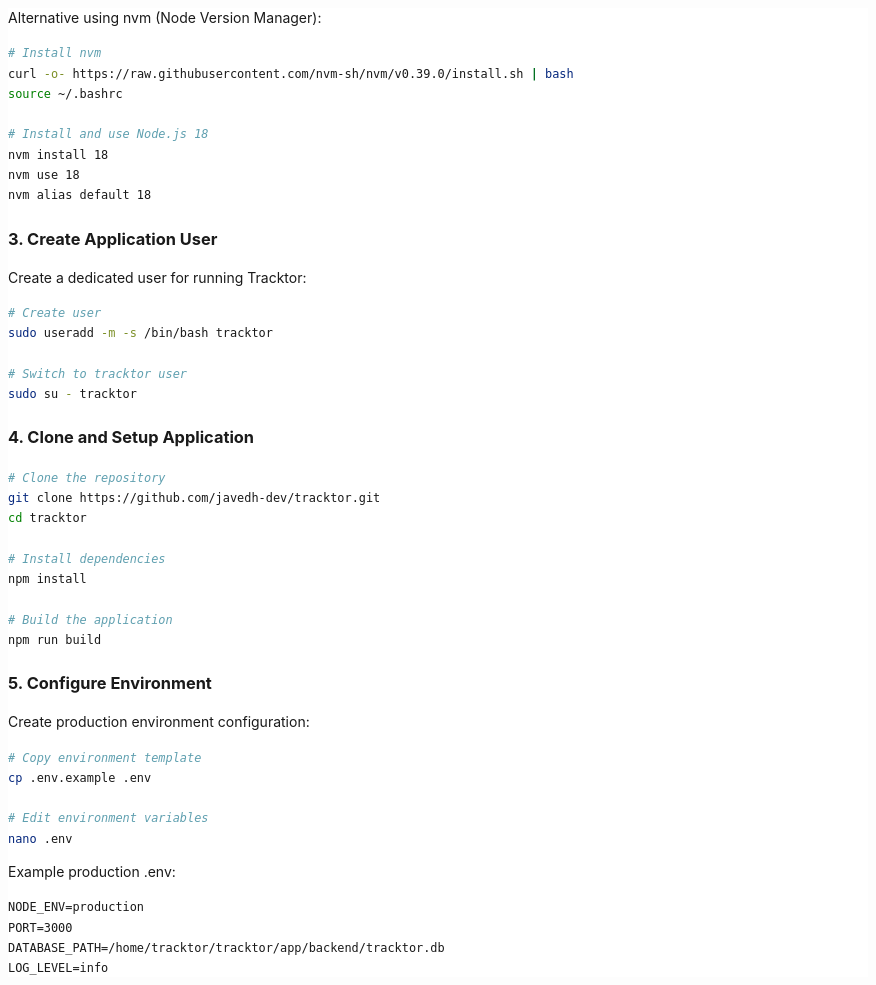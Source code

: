 Alternative using nvm (Node Version Manager):

```bash
# Install nvm
curl -o- https://raw.githubusercontent.com/nvm-sh/nvm/v0.39.0/install.sh | bash
source ~/.bashrc

# Install and use Node.js 18
nvm install 18
nvm use 18
nvm alias default 18
```

### 3. Create Application User

Create a dedicated user for running Tracktor:

```bash
# Create user
sudo useradd -m -s /bin/bash tracktor

# Switch to tracktor user
sudo su - tracktor
```

### 4. Clone and Setup Application

```bash
# Clone the repository
git clone https://github.com/javedh-dev/tracktor.git
cd tracktor

# Install dependencies
npm install

# Build the application
npm run build
```

### 5. Configure Environment

Create production environment configuration:

```bash
# Copy environment template
cp .env.example .env

# Edit environment variables
nano .env
```

Example production .env:

```properties
NODE_ENV=production
PORT=3000
DATABASE_PATH=/home/tracktor/tracktor/app/backend/tracktor.db
LOG_LEVEL=info
```
